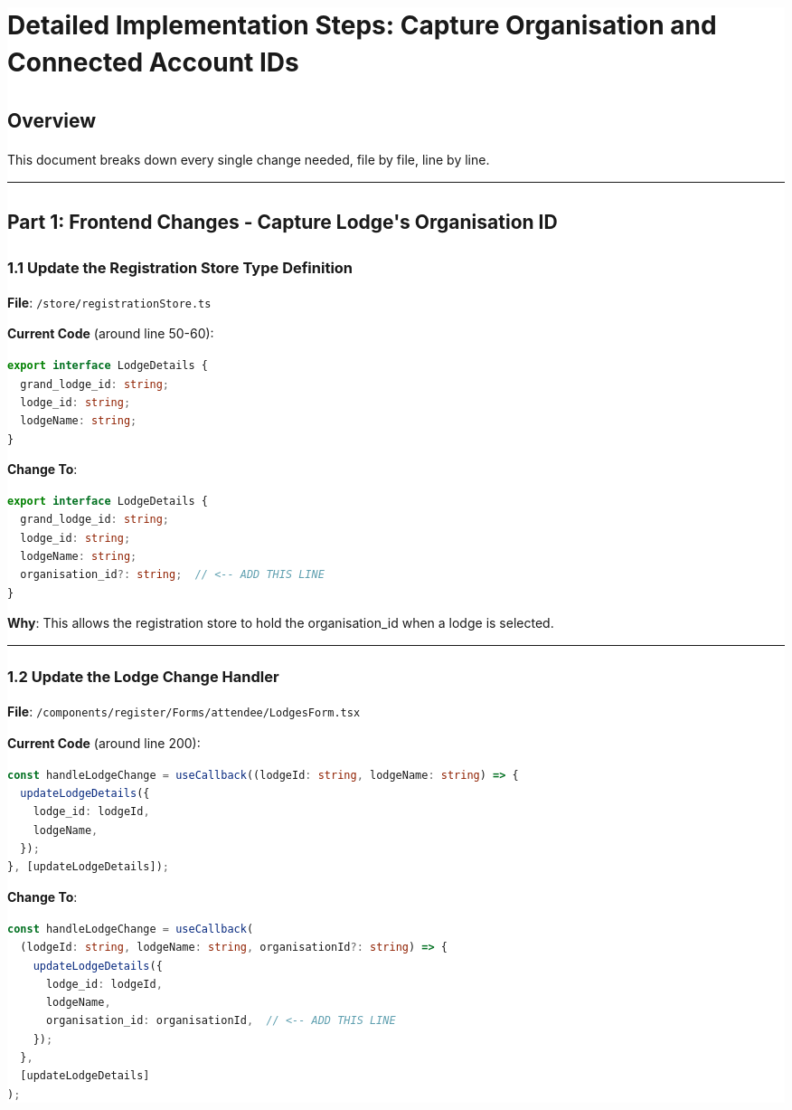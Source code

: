 # Detailed Implementation Steps: Capture Organisation and Connected Account IDs

## Overview
This document breaks down every single change needed, file by file, line by line.

---

## Part 1: Frontend Changes - Capture Lodge's Organisation ID

### 1.1 Update the Registration Store Type Definition

**File**: `/store/registrationStore.ts`

**Current Code** (around line 50-60):
```typescript
export interface LodgeDetails {
  grand_lodge_id: string;
  lodge_id: string;
  lodgeName: string;
}
```

**Change To**:
```typescript
export interface LodgeDetails {
  grand_lodge_id: string;
  lodge_id: string;
  lodgeName: string;
  organisation_id?: string;  // <-- ADD THIS LINE
}
```

**Why**: This allows the registration store to hold the organisation_id when a lodge is selected.

---

### 1.2 Update the Lodge Change Handler

**File**: `/components/register/Forms/attendee/LodgesForm.tsx`

**Current Code** (around line 200):
```typescript
const handleLodgeChange = useCallback((lodgeId: string, lodgeName: string) => {
  updateLodgeDetails({
    lodge_id: lodgeId,
    lodgeName,
  });
}, [updateLodgeDetails]);
```

**Change To**:
```typescript
const handleLodgeChange = useCallback(
  (lodgeId: string, lodgeName: string, organisationId?: string) => {
    updateLodgeDetails({
      lodge_id: lodgeId,
      lodgeName,
      organisation_id: organisationId,  // <-- ADD THIS LINE
    });
  },
  [updateLodgeDetails]
);
```
